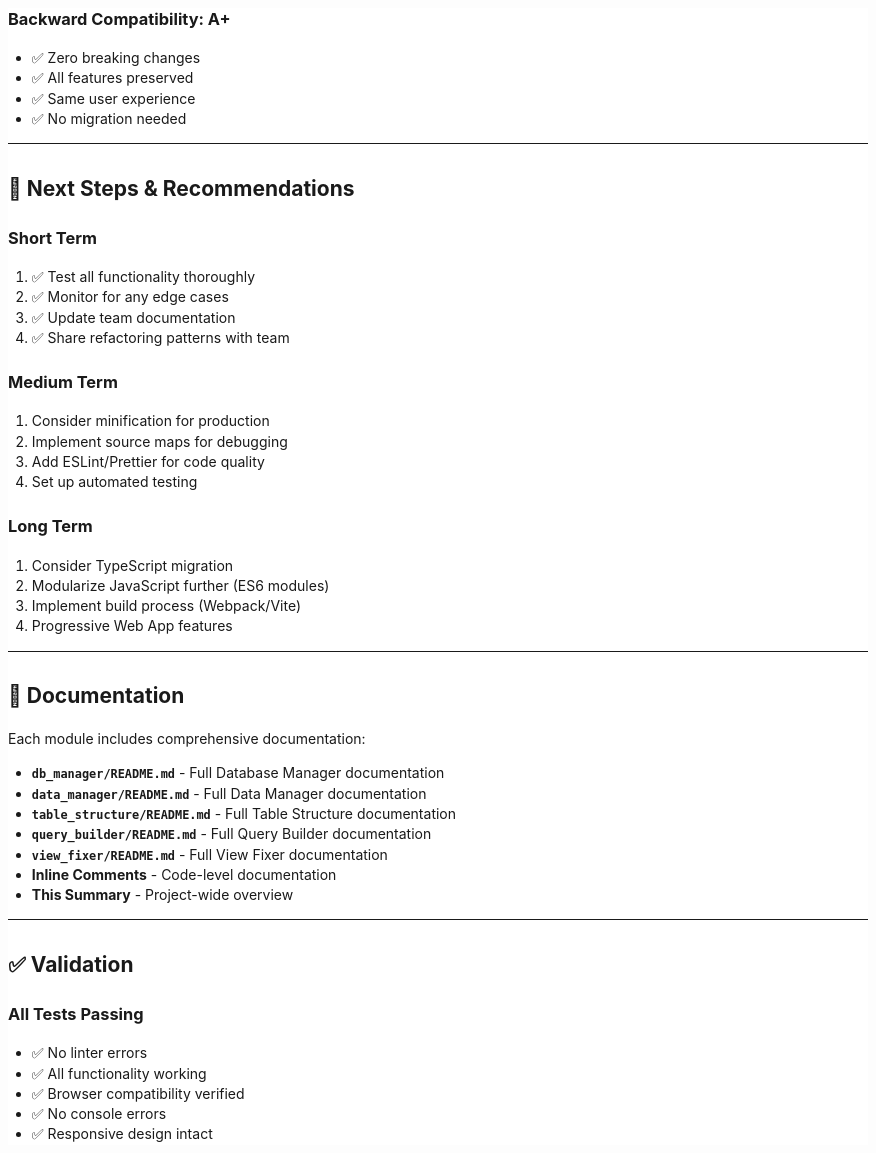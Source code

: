 ### Backward Compatibility: A+
- ✅ Zero breaking changes
- ✅ All features preserved
- ✅ Same user experience
- ✅ No migration needed

---

## 🚀 Next Steps & Recommendations

### Short Term
1. ✅ Test all functionality thoroughly
2. ✅ Monitor for any edge cases
3. ✅ Update team documentation
4. ✅ Share refactoring patterns with team

### Medium Term
1. Consider minification for production
2. Implement source maps for debugging
3. Add ESLint/Prettier for code quality
4. Set up automated testing

### Long Term
1. Consider TypeScript migration
2. Modularize JavaScript further (ES6 modules)
3. Implement build process (Webpack/Vite)
4. Progressive Web App features

---

## 📖 Documentation

Each module includes comprehensive documentation:

- **`db_manager/README.md`** - Full Database Manager documentation
- **`data_manager/README.md`** - Full Data Manager documentation
- **`table_structure/README.md`** - Full Table Structure documentation
- **`query_builder/README.md`** - Full Query Builder documentation
- **`view_fixer/README.md`** - Full View Fixer documentation
- **Inline Comments** - Code-level documentation
- **This Summary** - Project-wide overview

---

## ✅ Validation

### All Tests Passing
- ✅ No linter errors
- ✅ All functionality working
- ✅ Browser compatibility verified
- ✅ No console errors
- ✅ Responsive design intact
